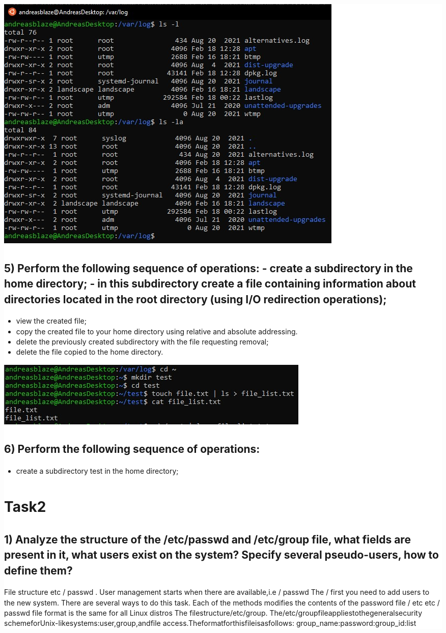 ![Image](https://github.com/andreasblaze/Kh-071-01-DevOps/raw/main/Linux/img/1.14.jpg)
## 5) Perform the following sequence of operations: - create a subdirectory in the home directory; - in this subdirectory create a file containing information about directories located in the root directory (using I/O redirection operations); 

- view the created file; 
- copy the created file to your home directory using relative and absolute addressing. 
- delete the previously created subdirectory with the file requesting removal; 
- delete the file copied to the home directory. 

![Image](https://github.com/andreasblaze/Kh-071-01-DevOps/raw/main/Linux/img/1.15.jpg)

## 6) Perform the following sequence of operations: 

- create a subdirectory test in the home directory;

# Task2 
## 1) Analyze the structure of the /etc/passwd and /etc/group file, what fields are present in it, what users exist on the system? Specify several pseudo-users, how to define them?
File  structure   etc / passwd . User  management  starts when  there  are available,i.e / passwd The  / first  you  need  to add  users to the new  system.  There  are several  ways  to do this  task.  Each  of  the methods  modifies  the contents  of  the password  file  / etc etc / passwd file  format  is the same for  all Linux  distros
The filestructure/etc/group. The/etc/groupfileappliestothegeneralsecurity schemeforUnix-likesystems:user,group,andfile access.Theformatforthisfileisasfollows: group_name:password:group_id:list
